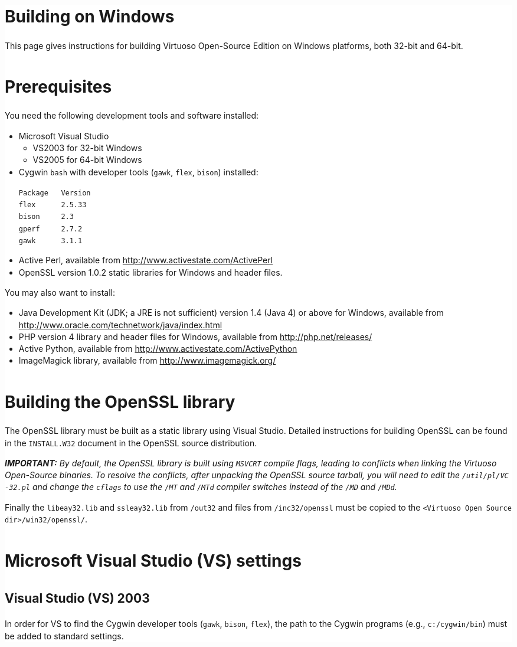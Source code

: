 Building on Windows 
===================

This page gives instructions for building Virtuoso Open-Source Edition 
on Windows platforms, both 32-bit and 64-bit.

Prerequisites 
=============

You need the following development tools and software installed:

* Microsoft Visual Studio 
  - VS2003 for 32-bit Windows
  - VS2005 for 64-bit Windows
* Cygwin `bash` with developer tools (`gawk`, `flex`, `bison`) installed: 
  ```
  Package   Version 
  flex      2.5.33
  bison     2.3
  gperf     2.7.2
  gawk      3.1.1
  ```
* Active Perl, available from http://www.activestate.com/ActivePerl
* OpenSSL version 1.0.2 static libraries for Windows and header files.

You may also want to install:

* Java Development Kit (JDK; a JRE is not sufficient) version 1.4 (Java 4) 
  or above for Windows, available from
  http://www.oracle.com/technetwork/java/index.html
* PHP version 4 library and header files for Windows, available 
  from http://php.net/releases/
* Active Python, available from http://www.activestate.com/ActivePython
* ImageMagick library, available from http://www.imagemagick.org/


Building the OpenSSL library
============================

The OpenSSL library must be built as a static library using Visual Studio.
Detailed instructions for building OpenSSL can be found in the `INSTALL.W32`
document in the OpenSSL source distribution.

***IMPORTANT:** By default, the OpenSSL library is built using `MSVCRT` compile 
flags, leading to conflicts when linking the Virtuoso Open-Source binaries. To 
resolve the conflicts, after unpacking the OpenSSL source tarball, you will 
need to edit the `/util/pl/VC-32.pl` and change the `cflags` to use the `/MT` 
and `/MTd` compiler switches instead of the `/MD` and `/MDd`.*

Finally the `libeay32.lib` and `ssleay32.lib` from `/out32` and files from 
`/inc32/openssl` must be copied to the `<Virtuoso Open Source dir>/win32/openssl/`.

Microsoft Visual Studio (VS) settings
=====================================

Visual Studio (VS) 2003 
-----------------------
In order for VS to find the Cygwin developer tools (`gawk`, `bison`, `flex`),
the path to the Cygwin programs (e.g., `c:/cygwin/bin`) must be added to
standard settings.
